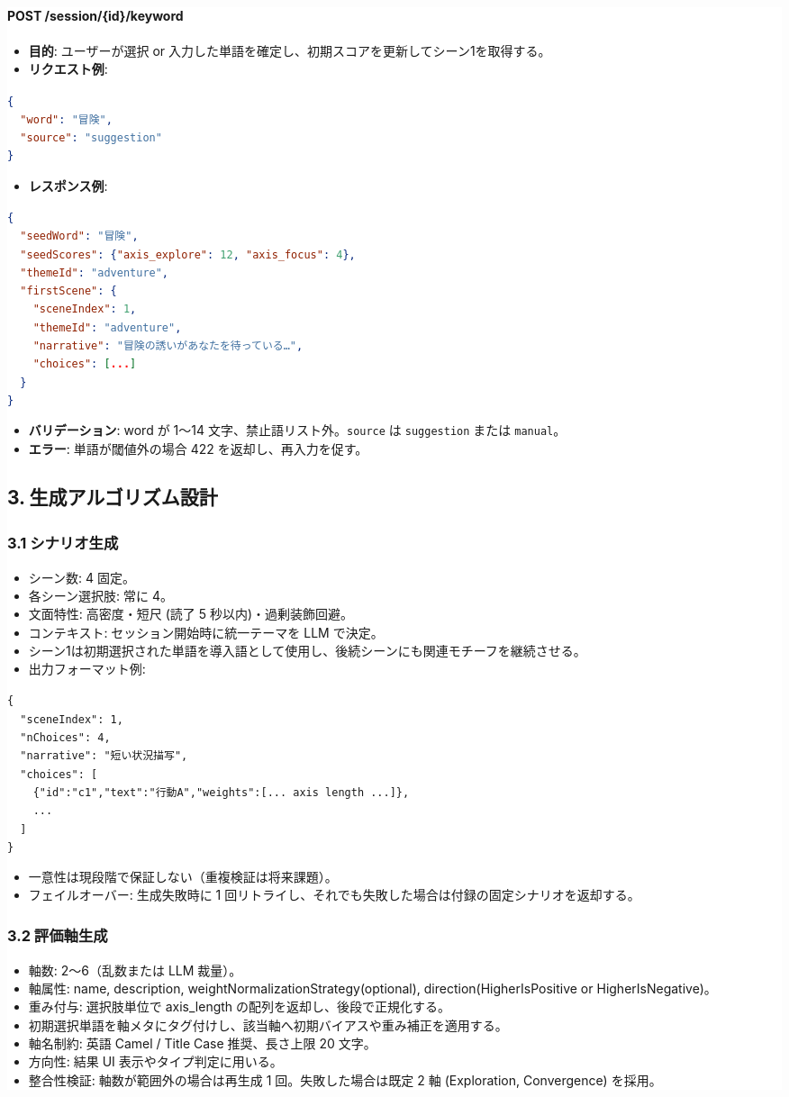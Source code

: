 #### POST /session/{id}/keyword
- **目的**: ユーザーが選択 or 入力した単語を確定し、初期スコアを更新してシーン1を取得する。
- **リクエスト例**:
```json
{
  "word": "冒険",
  "source": "suggestion"
}
```
- **レスポンス例**:
```json
{
  "seedWord": "冒険",
  "seedScores": {"axis_explore": 12, "axis_focus": 4},
  "themeId": "adventure",
  "firstScene": {
    "sceneIndex": 1,
    "themeId": "adventure",
    "narrative": "冒険の誘いがあなたを待っている…",
    "choices": [...]
  }
}
```
- **バリデーション**: word が 1〜14 文字、禁止語リスト外。`source` は `suggestion` または `manual`。
- **エラー**: 単語が閾値外の場合 422 を返却し、再入力を促す。


## 3. 生成アルゴリズム設計
### 3.1 シナリオ生成
- シーン数: 4 固定。
- 各シーン選択肢: 常に 4。
- 文面特性: 高密度・短尺 (読了 5 秒以内)・過剰装飾回避。
- コンテキスト: セッション開始時に統一テーマを LLM で決定。
- シーン1は初期選択された単語を導入語として使用し、後続シーンにも関連モチーフを継続させる。
- 出力フォーマット例:
```
{
  "sceneIndex": 1,
  "nChoices": 4,
  "narrative": "短い状況描写",
  "choices": [
    {"id":"c1","text":"行動A","weights":[... axis length ...]},
    ...
  ]
}
```
- 一意性は現段階で保証しない（重複検証は将来課題）。
- フェイルオーバー: 生成失敗時に 1 回リトライし、それでも失敗した場合は付録の固定シナリオを返却する。

### 3.2 評価軸生成
- 軸数: 2〜6（乱数または LLM 裁量）。
- 軸属性: name, description, weightNormalizationStrategy(optional), direction(HigherIsPositive or HigherIsNegative)。
- 重み付与: 選択肢単位で axis_length の配列を返却し、後段で正規化する。
- 初期選択単語を軸メタにタグ付けし、該当軸へ初期バイアスや重み補正を適用する。
- 軸名制約: 英語 Camel / Title Case 推奨、長さ上限 20 文字。
- 方向性: 結果 UI 表示やタイプ判定に用いる。
- 整合性検証: 軸数が範囲外の場合は再生成 1 回。失敗した場合は既定 2 軸 (Exploration, Convergence) を採用。
